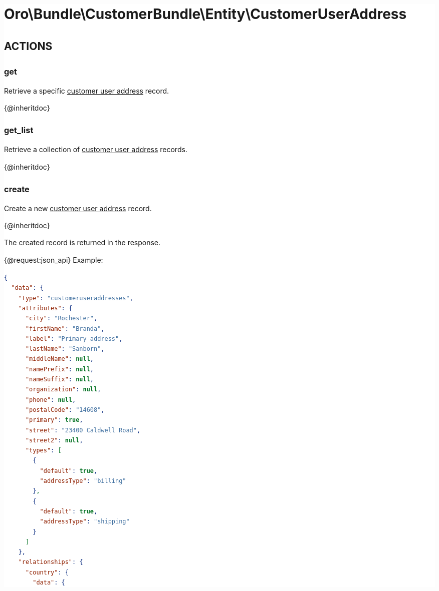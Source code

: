 # Oro\Bundle\CustomerBundle\Entity\CustomerUserAddress

## ACTIONS  

### get

Retrieve a specific <a href="https://www.oroinc.com/doc/orocommerce/current/user-guide/getting-started/common-actions/manage-address-book#user-guide-getting-started-address-book">customer user address</a> record.

{@inheritdoc}

### get_list

Retrieve a collection of <a href="https://www.oroinc.com/doc/orocommerce/current/user-guide/getting-started/common-actions/manage-address-book#user-guide-getting-started-address-book">customer user address</a> records.

{@inheritdoc}

### create

Create a new <a href="https://www.oroinc.com/doc/orocommerce/current/user-guide/getting-started/common-actions/manage-address-book#user-guide-getting-started-address-book">customer user address</a> record.

{@inheritdoc}

The created record is returned in the response.

{@request:json_api}
Example:

```JSON
{
  "data": {
    "type": "customeruseraddresses",
    "attributes": {
      "city": "Rochester",
      "firstName": "Branda",
      "label": "Primary address",
      "lastName": "Sanborn",
      "middleName": null,
      "namePrefix": null,
      "nameSuffix": null,
      "organization": null,
      "phone": null,
      "postalCode": "14608",
      "primary": true,
      "street": "23400 Caldwell Road",
      "street2": null,
      "types": [
        {
          "default": true,
          "addressType": "billing"
        },
        {
          "default": true,
          "addressType": "shipping"
        }
      ]
    },
    "relationships": {
      "country": {
        "data": {
```